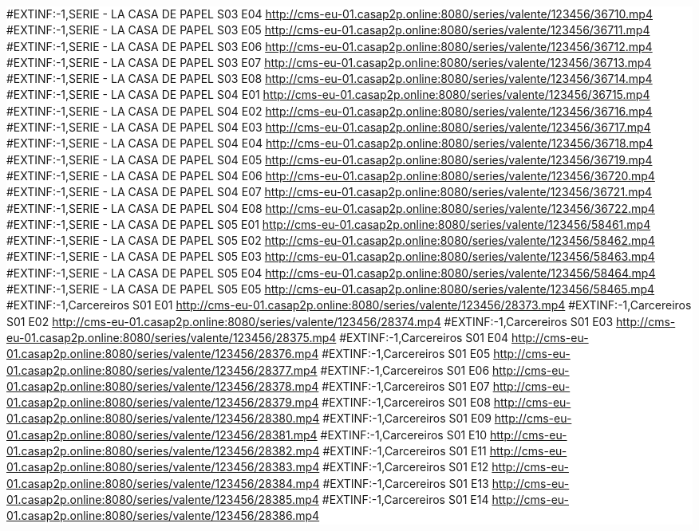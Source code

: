 #EXTINF:-1,SERIE - LA CASA DE PAPEL S03 E04
http://cms-eu-01.casap2p.online:8080/series/valente/123456/36710.mp4
#EXTINF:-1,SERIE - LA CASA DE PAPEL S03 E05
http://cms-eu-01.casap2p.online:8080/series/valente/123456/36711.mp4
#EXTINF:-1,SERIE - LA CASA DE PAPEL S03 E06
http://cms-eu-01.casap2p.online:8080/series/valente/123456/36712.mp4
#EXTINF:-1,SERIE - LA CASA DE PAPEL S03 E07
http://cms-eu-01.casap2p.online:8080/series/valente/123456/36713.mp4
#EXTINF:-1,SERIE - LA CASA DE PAPEL S03 E08
http://cms-eu-01.casap2p.online:8080/series/valente/123456/36714.mp4
#EXTINF:-1,SERIE - LA CASA DE PAPEL S04 E01
http://cms-eu-01.casap2p.online:8080/series/valente/123456/36715.mp4
#EXTINF:-1,SERIE - LA CASA DE PAPEL S04 E02
http://cms-eu-01.casap2p.online:8080/series/valente/123456/36716.mp4
#EXTINF:-1,SERIE - LA CASA DE PAPEL S04 E03
http://cms-eu-01.casap2p.online:8080/series/valente/123456/36717.mp4
#EXTINF:-1,SERIE - LA CASA DE PAPEL S04 E04
http://cms-eu-01.casap2p.online:8080/series/valente/123456/36718.mp4
#EXTINF:-1,SERIE - LA CASA DE PAPEL S04 E05
http://cms-eu-01.casap2p.online:8080/series/valente/123456/36719.mp4
#EXTINF:-1,SERIE - LA CASA DE PAPEL S04 E06
http://cms-eu-01.casap2p.online:8080/series/valente/123456/36720.mp4
#EXTINF:-1,SERIE - LA CASA DE PAPEL S04 E07
http://cms-eu-01.casap2p.online:8080/series/valente/123456/36721.mp4
#EXTINF:-1,SERIE - LA CASA DE PAPEL S04 E08
http://cms-eu-01.casap2p.online:8080/series/valente/123456/36722.mp4
#EXTINF:-1,SERIE - LA CASA DE PAPEL S05 E01
http://cms-eu-01.casap2p.online:8080/series/valente/123456/58461.mp4
#EXTINF:-1,SERIE - LA CASA DE PAPEL S05 E02
http://cms-eu-01.casap2p.online:8080/series/valente/123456/58462.mp4
#EXTINF:-1,SERIE - LA CASA DE PAPEL S05 E03
http://cms-eu-01.casap2p.online:8080/series/valente/123456/58463.mp4
#EXTINF:-1,SERIE - LA CASA DE PAPEL S05 E04
http://cms-eu-01.casap2p.online:8080/series/valente/123456/58464.mp4
#EXTINF:-1,SERIE - LA CASA DE PAPEL S05 E05
http://cms-eu-01.casap2p.online:8080/series/valente/123456/58465.mp4
#EXTINF:-1,Carcereiros S01 E01
http://cms-eu-01.casap2p.online:8080/series/valente/123456/28373.mp4
#EXTINF:-1,Carcereiros S01 E02
http://cms-eu-01.casap2p.online:8080/series/valente/123456/28374.mp4
#EXTINF:-1,Carcereiros S01 E03
http://cms-eu-01.casap2p.online:8080/series/valente/123456/28375.mp4
#EXTINF:-1,Carcereiros S01 E04
http://cms-eu-01.casap2p.online:8080/series/valente/123456/28376.mp4
#EXTINF:-1,Carcereiros S01 E05
http://cms-eu-01.casap2p.online:8080/series/valente/123456/28377.mp4
#EXTINF:-1,Carcereiros S01 E06
http://cms-eu-01.casap2p.online:8080/series/valente/123456/28378.mp4
#EXTINF:-1,Carcereiros S01 E07
http://cms-eu-01.casap2p.online:8080/series/valente/123456/28379.mp4
#EXTINF:-1,Carcereiros S01 E08
http://cms-eu-01.casap2p.online:8080/series/valente/123456/28380.mp4
#EXTINF:-1,Carcereiros S01 E09
http://cms-eu-01.casap2p.online:8080/series/valente/123456/28381.mp4
#EXTINF:-1,Carcereiros S01 E10
http://cms-eu-01.casap2p.online:8080/series/valente/123456/28382.mp4
#EXTINF:-1,Carcereiros S01 E11
http://cms-eu-01.casap2p.online:8080/series/valente/123456/28383.mp4
#EXTINF:-1,Carcereiros S01 E12
http://cms-eu-01.casap2p.online:8080/series/valente/123456/28384.mp4
#EXTINF:-1,Carcereiros S01 E13
http://cms-eu-01.casap2p.online:8080/series/valente/123456/28385.mp4
#EXTINF:-1,Carcereiros S01 E14
http://cms-eu-01.casap2p.online:8080/series/valente/123456/28386.mp4